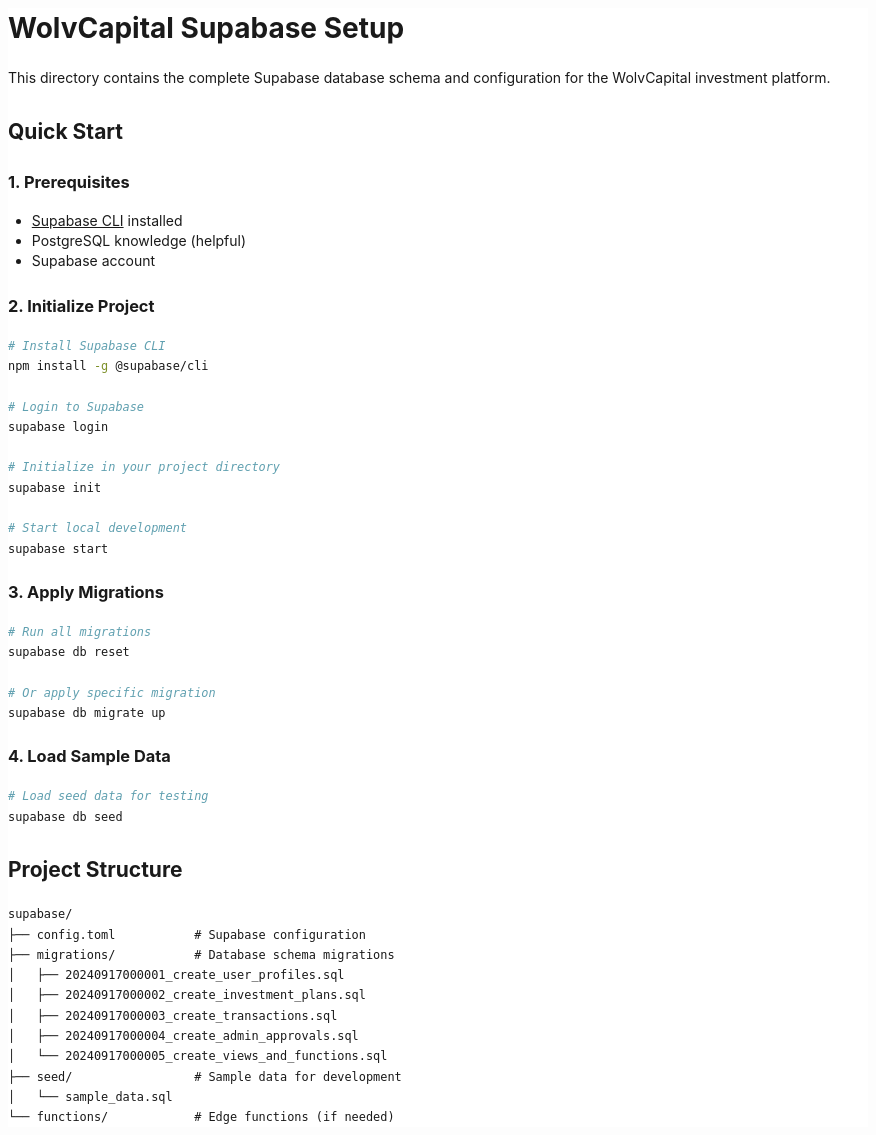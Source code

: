 # WolvCapital Supabase Setup

This directory contains the complete Supabase database schema and configuration for the WolvCapital investment platform.

## Quick Start

### 1. Prerequisites
- [Supabase CLI](https://supabase.com/docs/guides/cli) installed
- PostgreSQL knowledge (helpful)
- Supabase account

### 2. Initialize Project

```bash
# Install Supabase CLI
npm install -g @supabase/cli

# Login to Supabase
supabase login

# Initialize in your project directory
supabase init

# Start local development
supabase start
```

### 3. Apply Migrations

```bash
# Run all migrations
supabase db reset

# Or apply specific migration
supabase db migrate up
```

### 4. Load Sample Data

```bash
# Load seed data for testing
supabase db seed
```

## Project Structure

```
supabase/
├── config.toml           # Supabase configuration
├── migrations/           # Database schema migrations
│   ├── 20240917000001_create_user_profiles.sql
│   ├── 20240917000002_create_investment_plans.sql
│   ├── 20240917000003_create_transactions.sql
│   ├── 20240917000004_create_admin_approvals.sql
│   └── 20240917000005_create_views_and_functions.sql
├── seed/                 # Sample data for development
│   └── sample_data.sql
└── functions/            # Edge functions (if needed)
```
